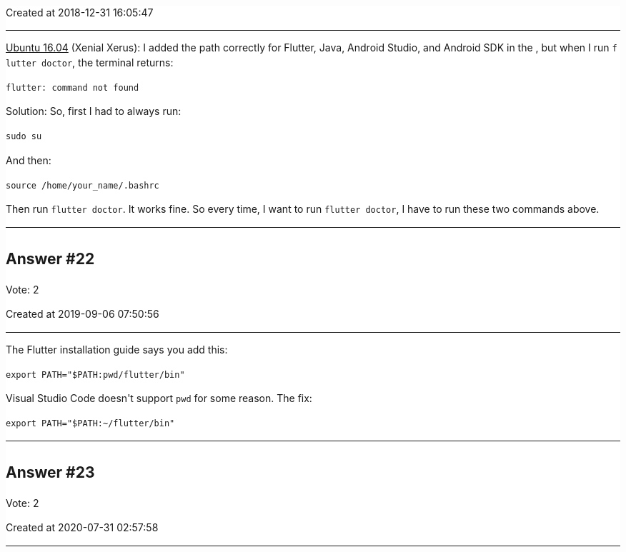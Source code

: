 Created at 2018-12-31 16:05:47

------------

[Ubuntu 16.04](https://en.wikipedia.org/wiki/Ubuntu_version_history#Ubuntu_16.04_LTS_.28Xenial_Xerus.29) (Xenial Xerus):
I added the path correctly for Flutter, Java, Android Studio, and Android SDK in the , but when I run `flutter doctor`, the terminal returns:
```
flutter: command not found
```

Solution:
So, first I had to always run:
```
sudo su
```

And then:
```
source /home/your_name/.bashrc
```

Then run `flutter doctor`. It works fine.
So every time,  I want to run `flutter doctor`, I have to run these two commands above.


------------
    
    
## Answer \#22

 Vote: 2

Created at 2019-09-06 07:50:56

------------

The Flutter installation guide says you add this:
```
export PATH="$PATH:pwd/flutter/bin"
```

Visual Studio Code doesn't support `pwd` for some reason. The fix:
```
export PATH="$PATH:~/flutter/bin"
```



------------
    
    
## Answer \#23

 Vote: 2

Created at 2020-07-31 02:57:58

------------

